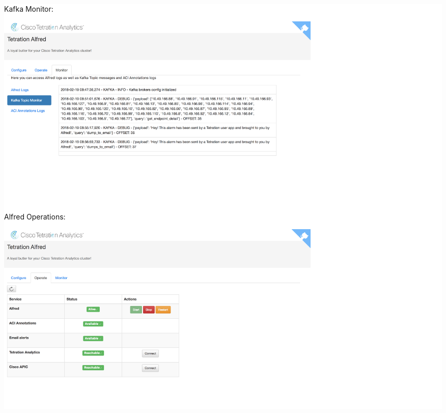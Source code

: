 

Kafka Monitor:

<img src="https://raw.githubusercontent.com/rtortori/tetration-alfred/master/screenshots/kafka-monitor-ss.png" width=70% />

Alfred Operations:

<img src="https://raw.githubusercontent.com/rtortori/tetration-alfred/master/screenshots/operate-ss.png" width=70% />
